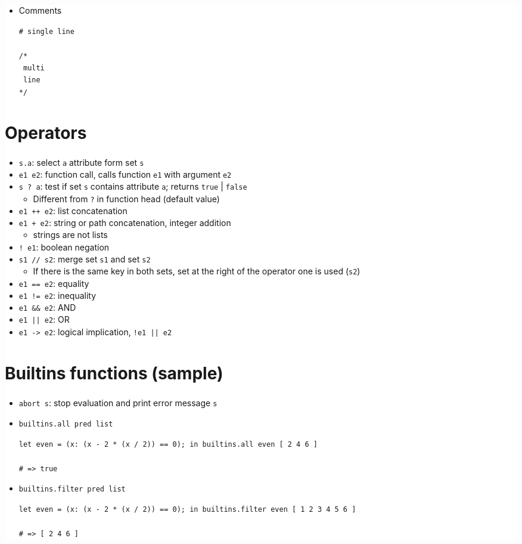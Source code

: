 - Comments

    ```
    # single line

    /*
     multi
     line
    */
    ```


# Operators

- `s.a`: select `a` attribute form set `s`
- `e1 e2`: function call, calls function `e1` with argument `e2`
- `s ? a`: test if set `s` contains attribute `a`; returns `true` | `false`
    - Different from `?` in function head (default value)
- `e1 ++ e2`: list concatenation
- `e1 + e2`: string or path concatenation, integer addition
    - strings are not lists
- `! e1`: boolean negation
- `s1 // s2`: merge set `s1` and set `s2`
    - If there is the same key in both sets, set at the right of the operator one is used (`s2`)
- `e1 == e2`: equality
- `e1 != e2`: inequality
- `e1 && e2`: AND
- `e1 || e2`: OR
- `e1 -> e2`: logical implication, `!e1 || e2`


# Builtins functions (sample)

- `abort s`: stop evaluation and print error message `s`
- `builtins.all pred list`

    ```
    let even = (x: (x - 2 * (x / 2)) == 0); in builtins.all even [ 2 4 6 ]

    # => true
    ```

- `builtins.filter pred list`


    ```
    let even = (x: (x - 2 * (x / 2)) == 0); in builtins.filter even [ 1 2 3 4 5 6 ]

    # => [ 2 4 6 ]
    ```
